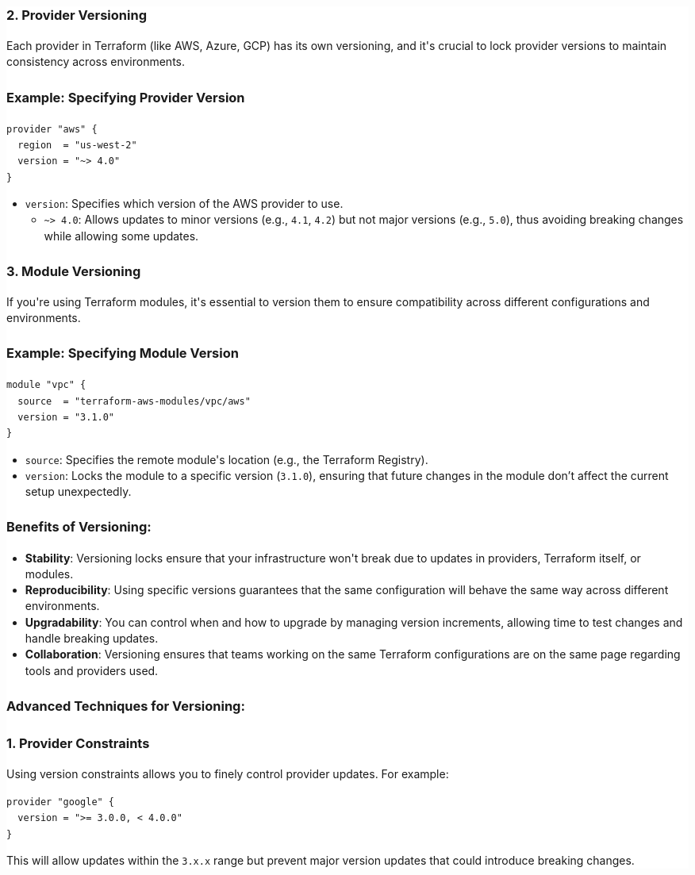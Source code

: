 ### 2. Provider Versioning
Each provider in Terraform (like AWS, Azure, GCP) has its own versioning, and it's crucial to lock provider versions to maintain consistency across environments.

### Example: Specifying Provider Version
```hcl
provider "aws" {
  region  = "us-west-2"
  version = "~> 4.0"
}
```
- `version`: Specifies which version of the AWS provider to use.
   - `~> 4.0`: Allows updates to minor versions (e.g., `4.1`, `4.2`) but not major versions (e.g., `5.0`), thus avoiding breaking changes while allowing some updates.

### 3. Module Versioning
If you're using Terraform modules, it's essential to version them to ensure compatibility across different configurations and environments.

### Example: Specifying Module Version
```hcl
module "vpc" {
  source  = "terraform-aws-modules/vpc/aws"
  version = "3.1.0"
}
```
- `source`: Specifies the remote module's location (e.g., the Terraform Registry).
- `version`: Locks the module to a specific version (`3.1.0`), ensuring that future changes in the module don’t affect the current setup unexpectedly.

### Benefits of Versioning:
- **Stability**: Versioning locks ensure that your infrastructure won't break due to updates in providers, Terraform itself, or modules.
- **Reproducibility**: Using specific versions guarantees that the same configuration will behave the same way across different environments.
- **Upgradability**: You can control when and how to upgrade by managing version increments, allowing time to test changes and handle breaking updates.
- **Collaboration**: Versioning ensures that teams working on the same Terraform configurations are on the same page regarding tools and providers used.

### Advanced Techniques for Versioning:
### 1. Provider Constraints
Using version constraints allows you to finely control provider updates. For example:
```hcl
provider "google" {
  version = ">= 3.0.0, < 4.0.0"
}
```
This will allow updates within the `3.x.x` range but prevent major version updates that could introduce breaking changes.
